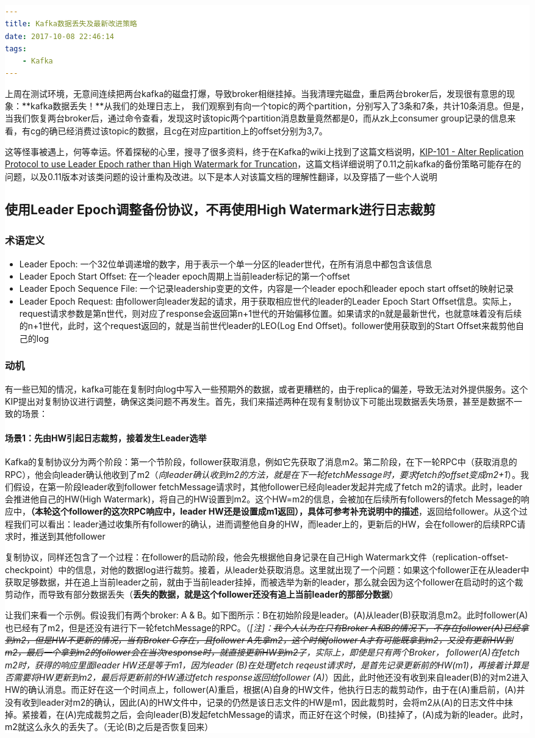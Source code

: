 ```yaml
---
title: Kafka数据丢失及最新改进策略
date: 2017-10-08 22:46:14
tags: 
	- Kafka
---
```


上周在测试环境，无意间连续把两台kafka的磁盘打爆，导致broker相继挂掉。当我清理完磁盘，重启两台broker后，发现很有意思的现象：**kafka数据丢失！**从我们的处理日志上， 我们观察到有向一个topic的两个partition，分别写入了3条和7条，共计10条消息。但是，当我们恢复两台broker后，通过命令查看，发现这时该topic两个partition消息数量竟然都是0，而从zk上consumer group记录的信息来看，有cg的确已经消费过该topic的数据，且cg在对应partition上的offset分别为3,7。



这等怪事被遇上，何等幸运。怀着探秘的心里，搜寻了很多资料，终于在Kafka的wiki上找到了这篇文档说明，[KIP-101 - Alter Replication Protocol to use Leader Epoch rather than High Watermark for Truncation](https://cwiki.apache.org/confluence/display/KAFKA/KIP-101+-+Alter+Replication+Protocol+to+use+Leader+Epoch+rather+than+High+Watermark+for+Truncation)，这篇文档详细说明了0.11之前kafka的备份策略可能存在的问题，以及0.11版本对该类问题的设计重构及改进。以下是本人对该篇文档的理解性翻译，以及穿插了一些个人说明

## 使用Leader Epoch调整备份协议，不再使用High Watermark进行日志裁剪

### 术语定义

* Leader Epoch: 一个32位单调递增的数字，用于表示一个单一分区的leader世代，在所有消息中都包含该信息
* Leader Epoch Start Offset: 在一个leader epoch周期上当前leader标记的第一个offset
* Leader Epoch Sequence File: 一个记录leadership变更的文件，内容是一个leader epoch和leader epoch start offset的映射记录
* Leader Epoch Request: 由follower向leader发起的请求，用于获取相应世代的leader的Leader Epoch Start Offset信息。实际上，request请求参数是第n世代，则对应了response会返回第n+1世代的开始偏移位置。如果请求的n就是最新世代，也就意味着没有后续的n+1世代，此时，这个request返回的，就是当前世代leader的LEO(Log End Offset)。follower使用获取到的Start Offset来裁剪他自己的log

### 动机

有一些已知的情况，kafka可能在复制时向log中写入一些预期外的数据，或者更糟糕的，由于replica的偏差，导致无法对外提供服务。这个KIP提出对复制协议进行调整，确保这类问题不再发生。首先，我们来描述两种在现有复制协议下可能出现数据丢失场景，甚至是数据不一致的场景：

#### 场景1：先由HW引起日志裁剪，接着发生Leader选举

Kafka的复制协议分为两个阶段：第一个节阶段，follower获取消息，例如它先获取了消息m2。第二阶段，在下一轮RPC中（获取消息的RPC），他会向leader确认他收到了m2（*向leader确认收到m2的方法，就是在下一轮fetchMessage时，要求fetch的offset变成m2+1*）。我们假设，在第一阶段leader收到follower fetchMessage请求时，其他follower已经向leader发起并完成了fetch m2的请求。此时，leader会推进他自己的HW(High Watermark)，将自己的HW设置到m2。这个HW=m2的信息，会被加在后续所有followers的fetch Message的响应中，**（本轮这个follower的这次RPC响应中，leader HW还是设置成m1返回），具体可参考补充说明中的描述**，返回给follower。从这个过程我们可以看出：leader通过收集所有follower的确认，进而调整他自身的HW，而leader上的，更新后的HW，会在follower的后续RPC请求时，推送到其他follower

复制协议，同样还包含了一个过程：在follower的启动阶段，他会先根据他自身记录在自己High Watermark文件（replication-offset-checkpoint）中的信息，对他的数据log进行裁剪。接着，从leader处获取消息。这里就出现了一个问题：如果这个follower正在从leader中获取足够数据，并在追上当前leader之前，就由于当前leader挂掉，而被选举为新的leader，那么就会因为这个follower在启动时的这个裁剪动作，而导致有部分数据丢失（**丢失的数据，就是这个follower还没有追上当前leader的那部分数据**）

让我们来看一个示例。假设我们有两个broker: A & B。如下图所示：B在初始阶段是leader。(A)从leader(B)获取消息m2。此时follower(A)也已经有了m2，但是还没有进行下一轮fetchMessage的RPC。（*[注]：~~我个人认为在只有Broker A和B的情况下，不存在follower(A)已经拿到m2，但是HW不更新的情况，当有Broker C存在，且follower A先拿m2，这个时候follower A才有可能既拿到m2，又没有更新HW到m2，最后一个拿到m2的follower会在当次response时，就直接更新HW到m2了~~，实际上，即使是只有两个Broker， follower(A)在fetch m2时，获得的响应里面leader HW还是等于m1，因为leader (B)在处理fetch reqeust请求时，是首先记录更新前的HW(m1)，再接着计算是否需要将HW更新到m2，最后将更新前的HW通过fetch response返回给follower (A)*）因此，此时他还没有收到来自leader(B)的对m2进入HW的确认消息。而正好在这一个时间点上，follower(A)重启，根据(A)自身的HW文件，他执行日志的裁剪动作，由于在(A)重启前，(A)并没有收到leader对m2的确认，因此(A)的HW文件中，记录的仍然是该日志文件的HW是m1，因此裁剪时，会将m2从(A)的日志文件中抹掉。紧接着，在(A)完成裁剪之后，会向leader(B)发起fetchMessage的请求，而正好在这个时候，(B)挂掉了，(A)成为新的leader。此时，m2就这么永久的丢失了。（无论(B)之后是否恢复回来）
